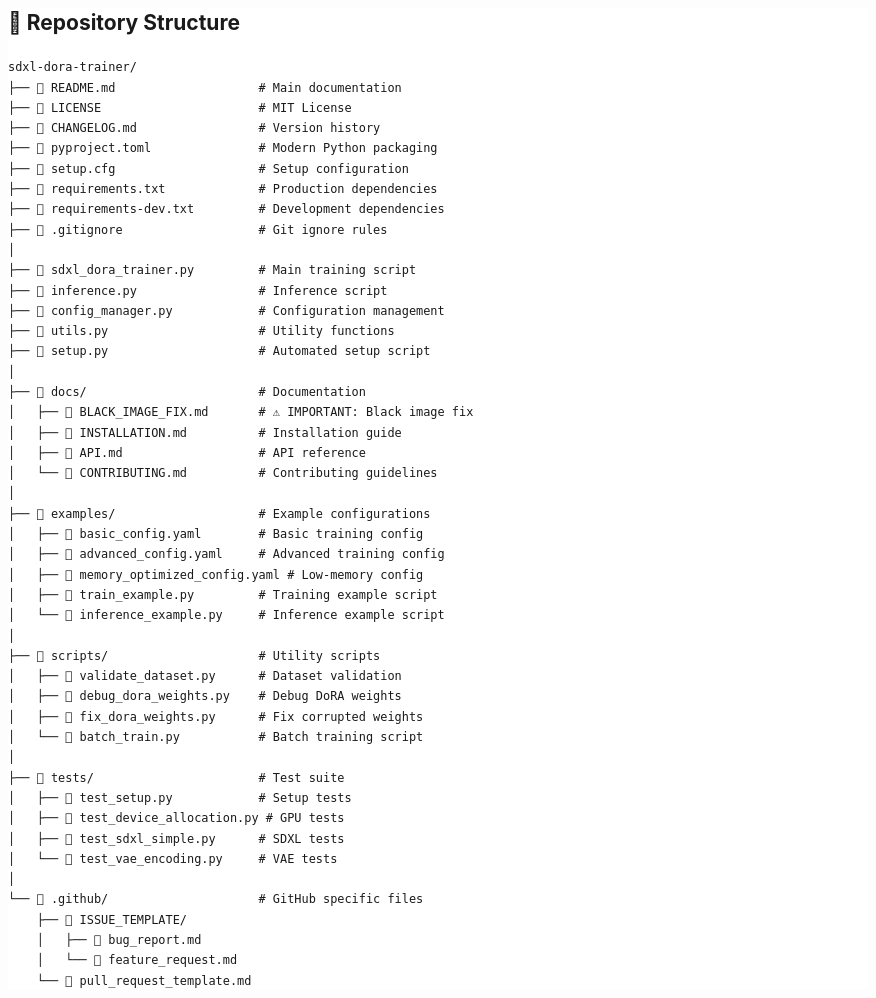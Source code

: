 ## 📁 Repository Structure

```
sdxl-dora-trainer/
├── 📄 README.md                    # Main documentation
├── 📄 LICENSE                      # MIT License
├── 📄 CHANGELOG.md                 # Version history
├── 📄 pyproject.toml               # Modern Python packaging
├── 📄 setup.cfg                    # Setup configuration
├── 📄 requirements.txt             # Production dependencies
├── 📄 requirements-dev.txt         # Development dependencies
├── 📄 .gitignore                   # Git ignore rules
│
├── 📄 sdxl_dora_trainer.py         # Main training script
├── 📄 inference.py                 # Inference script
├── 📄 config_manager.py            # Configuration management
├── 📄 utils.py                     # Utility functions
├── 📄 setup.py                     # Automated setup script
│
├── 📂 docs/                        # Documentation
│   ├── 📄 BLACK_IMAGE_FIX.md       # ⚠️ IMPORTANT: Black image fix
│   ├── 📄 INSTALLATION.md          # Installation guide
│   ├── 📄 API.md                   # API reference
│   └── 📄 CONTRIBUTING.md          # Contributing guidelines
│
├── 📂 examples/                    # Example configurations
│   ├── 📄 basic_config.yaml        # Basic training config
│   ├── 📄 advanced_config.yaml     # Advanced training config
│   ├── 📄 memory_optimized_config.yaml # Low-memory config
│   ├── 📄 train_example.py         # Training example script
│   └── 📄 inference_example.py     # Inference example script
│
├── 📂 scripts/                     # Utility scripts
│   ├── 📄 validate_dataset.py      # Dataset validation
│   ├── 📄 debug_dora_weights.py    # Debug DoRA weights
│   ├── 📄 fix_dora_weights.py      # Fix corrupted weights
│   └── 📄 batch_train.py           # Batch training script
│
├── 📂 tests/                       # Test suite
│   ├── 📄 test_setup.py            # Setup tests
│   ├── 📄 test_device_allocation.py # GPU tests
│   ├── 📄 test_sdxl_simple.py      # SDXL tests
│   └── 📄 test_vae_encoding.py     # VAE tests
│
└── 📂 .github/                     # GitHub specific files
    ├── 📂 ISSUE_TEMPLATE/
    │   ├── 📄 bug_report.md
    │   └── 📄 feature_request.md
    └── 📄 pull_request_template.md
```
